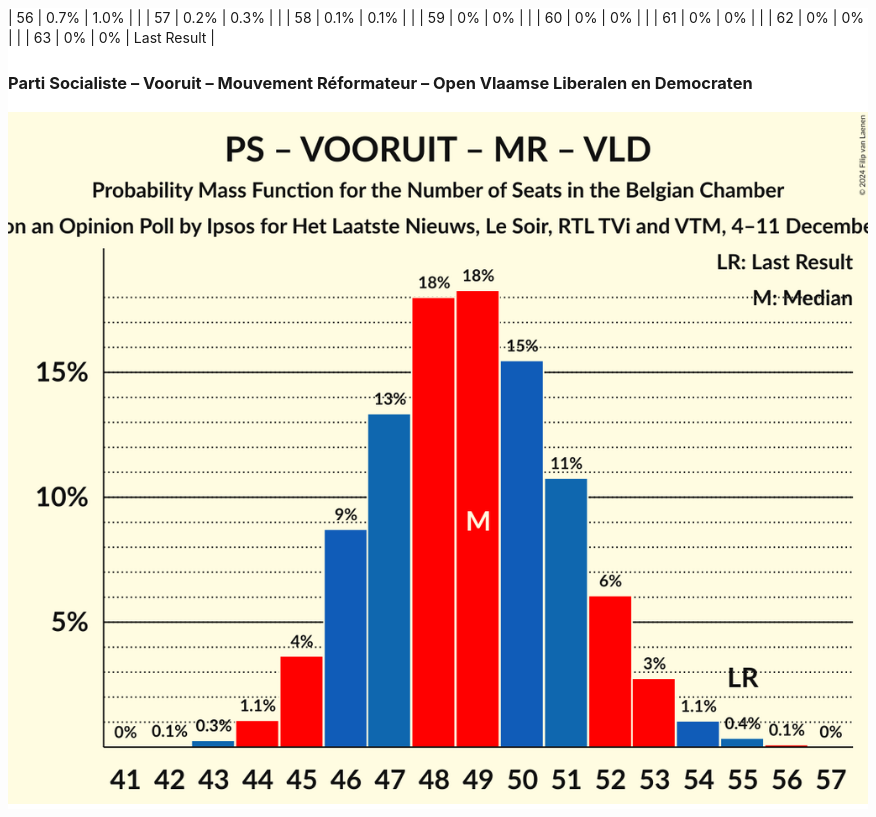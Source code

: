 | 56 | 0.7% | 1.0% |  |
| 57 | 0.2% | 0.3% |  |
| 58 | 0.1% | 0.1% |  |
| 59 | 0% | 0% |  |
| 60 | 0% | 0% |  |
| 61 | 0% | 0% |  |
| 62 | 0% | 0% |  |
| 63 | 0% | 0% | Last Result |

### Parti Socialiste – Vooruit – Mouvement Réformateur – Open Vlaamse Liberalen en Democraten

![Graph with seats probability mass function not yet produced](2023-12-11-Ipsos-coalitions-seats-pmf-ps–vooruit–mr–vld.png "Seats Probability Mass Function")
